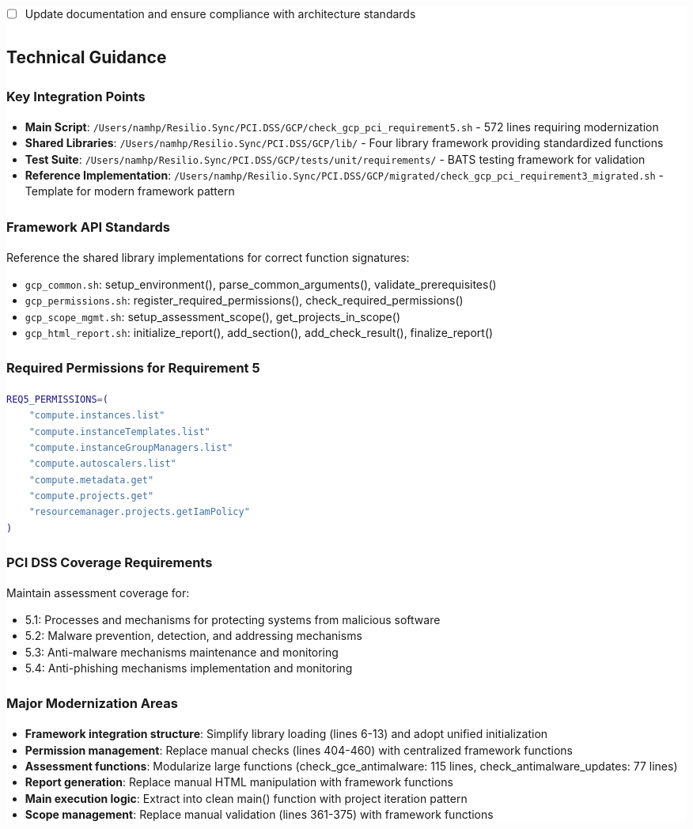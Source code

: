 - [ ] Update documentation and ensure compliance with architecture standards

## Technical Guidance

### Key Integration Points
- **Main Script**: `/Users/namhp/Resilio.Sync/PCI.DSS/GCP/check_gcp_pci_requirement5.sh` - 572 lines requiring modernization
- **Shared Libraries**: `/Users/namhp/Resilio.Sync/PCI.DSS/GCP/lib/` - Four library framework providing standardized functions
- **Test Suite**: `/Users/namhp/Resilio.Sync/PCI.DSS/GCP/tests/unit/requirements/` - BATS testing framework for validation
- **Reference Implementation**: `/Users/namhp/Resilio.Sync/PCI.DSS/GCP/migrated/check_gcp_pci_requirement3_migrated.sh` - Template for modern framework pattern

### Framework API Standards
Reference the shared library implementations for correct function signatures:
- `gcp_common.sh`: setup_environment(), parse_common_arguments(), validate_prerequisites()
- `gcp_permissions.sh`: register_required_permissions(), check_required_permissions()
- `gcp_scope_mgmt.sh`: setup_assessment_scope(), get_projects_in_scope()
- `gcp_html_report.sh`: initialize_report(), add_section(), add_check_result(), finalize_report()

### Required Permissions for Requirement 5
```bash
REQ5_PERMISSIONS=(
    "compute.instances.list"
    "compute.instanceTemplates.list"
    "compute.instanceGroupManagers.list"
    "compute.autoscalers.list"
    "compute.metadata.get"
    "compute.projects.get"
    "resourcemanager.projects.getIamPolicy"
)
```

### PCI DSS Coverage Requirements
Maintain assessment coverage for:
- 5.1: Processes and mechanisms for protecting systems from malicious software
- 5.2: Malware prevention, detection, and addressing mechanisms
- 5.3: Anti-malware mechanisms maintenance and monitoring
- 5.4: Anti-phishing mechanisms implementation and monitoring

### Major Modernization Areas
- **Framework integration structure**: Simplify library loading (lines 6-13) and adopt unified initialization
- **Permission management**: Replace manual checks (lines 404-460) with centralized framework functions
- **Assessment functions**: Modularize large functions (check_gce_antimalware: 115 lines, check_antimalware_updates: 77 lines)
- **Report generation**: Replace manual HTML manipulation with framework functions
- **Main execution logic**: Extract into clean main() function with project iteration pattern
- **Scope management**: Replace manual validation (lines 361-375) with framework functions
